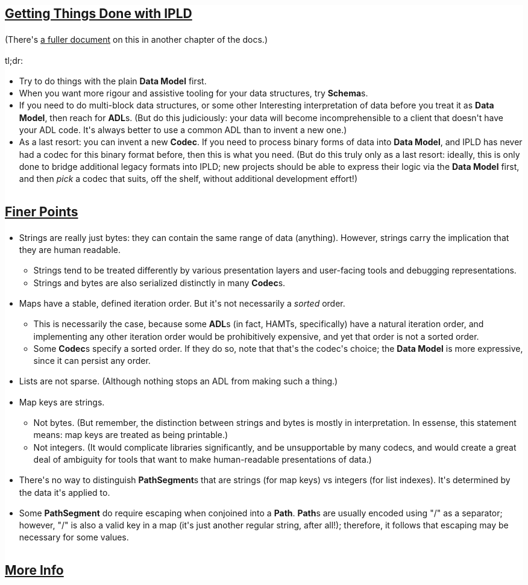 ## [Getting Things Done with IPLD](https://ipld.io/docs/intro/primer/#getting-things-done-with-ipld)

(There's [a fuller document](https://ipld.io/docs/synthesis/gtd/) on this in another chapter of the docs.)

tl;dr:

-   Try to do things with the plain **Data Model** first.
-   When you want more rigour and assistive tooling for your data structures, try **Schema**s.
-   If you need to do multi-block data structures, or some other Interesting interpretation of data before you treat it as **Data Model**, then reach for **ADL**s. (But do this judiciously: your data will become incomprehensible to a client that doesn't have your ADL code. It's always better to use a common ADL than to invent a new one.)
-   As a last resort: you can invent a new **Codec**. If you need to process binary forms of data into **Data Model**, and IPLD has never had a codec for this binary format before, then this is what you need. (But do this truly only as a last resort: ideally, this is only done to bridge additional legacy formats into IPLD; new projects should be able to express their logic via the **Data Model** first, and then _pick_ a codec that suits, off the shelf, without additional development effort!)

## [Finer Points](https://ipld.io/docs/intro/primer/#finer-points)

-   Strings are really just bytes: they can contain the same range of data (anything). However, strings carry the implication that they are human readable.
    
    -   Strings tend to be treated differently by various presentation layers and user-facing tools and debugging representations.
    -   Strings and bytes are also serialized distinctly in many **Codec**s.
-   Maps have a stable, defined iteration order. But it's not necessarily a _sorted_ order.
    
    -   This is necessarily the case, because some **ADL**s (in fact, HAMTs, specifically) have a natural iteration order, and implementing any other iteration order would be prohibitively expensive, and yet that order is not a sorted order.
    -   Some **Codec**s specify a sorted order. If they do so, note that that's the codec's choice; the **Data Model** is more expressive, since it can persist any order.
-   Lists are not sparse. (Although nothing stops an ADL from making such a thing.)
    
-   Map keys are strings.
    
    -   Not bytes. (But remember, the distinction between strings and bytes is mostly in interpretation. In essense, this statement means: map keys are treated as being printable.)
    -   Not integers. (It would complicate libraries significantly, and be unsupportable by many codecs, and would create a great deal of ambiguity for tools that want to make human-readable presentations of data.)
-   There's no way to distinguish **PathSegment**s that are strings (for map keys) vs integers (for list indexes). It's determined by the data it's applied to.
    
-   Some **PathSegment** do require escaping when conjoined into a **Path**. **Path**s are usually encoded using "/" as a separator; however, "/" is also a valid key in a map (it's just another regular string, after all!); therefore, it follows that escaping may be necessary for some values.
    

## [More Info](https://ipld.io/docs/intro/primer/#more-info)
